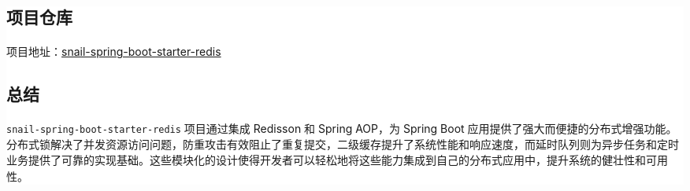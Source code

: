 ```java
```

## 项目仓库

项目地址：[snail-spring-boot-starter-redis](https://github.com/zpj80231/snail/tree/main/snail-framework/snail-spring-boot-starter-redis)

## 总结

`snail-spring-boot-starter-redis` 项目通过集成 Redisson 和 Spring AOP，为 Spring Boot 应用提供了强大而便捷的分布式增强功能。分布式锁解决了并发资源访问问题，防重攻击有效阻止了重复提交，二级缓存提升了系统性能和响应速度，而延时队列则为异步任务和定时业务提供了可靠的实现基础。这些模块化的设计使得开发者可以轻松地将这些能力集成到自己的分布式应用中，提升系统的健壮性和可用性。 

<Reward/>